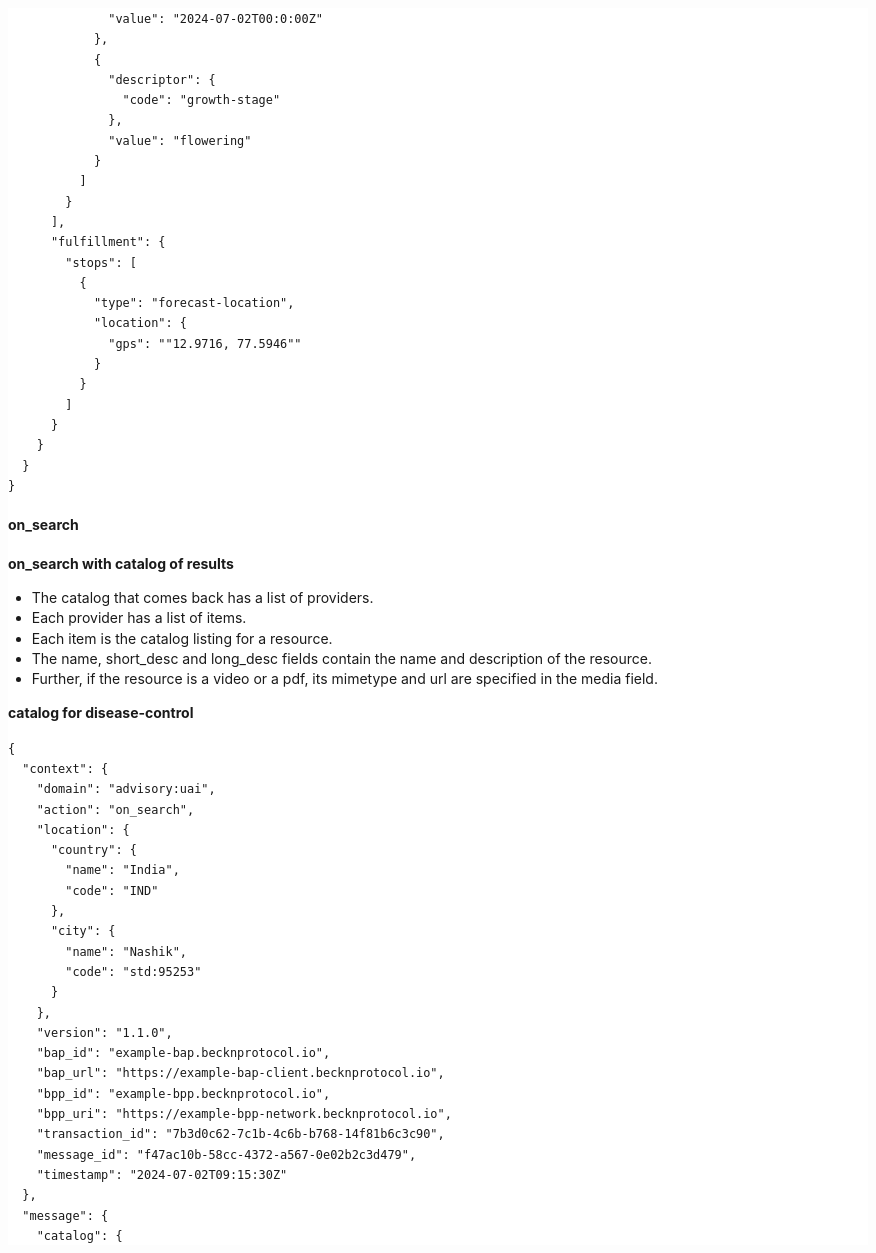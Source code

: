 ```
              "value": "2024-07-02T00:0:00Z"
            },
            {
              "descriptor": {
                "code": "growth-stage"
              },
              "value": "flowering"
            }
          ]
        }
      ],
      "fulfillment": {
        "stops": [
          {
            "type": "forecast-location",
            "location": {
              "gps": ""12.9716, 77.5946""
            }
          }
        ]
      }
    }
  }
}
```

#### on_search

**on_search with catalog of results**

- The catalog that comes back has a list of providers.
- Each provider has a list of items.
- Each item is the catalog listing for a resource.
- The name, short_desc and long_desc fields contain the name and description of the resource.
- Further, if the resource is a video or a pdf, its mimetype and url are specified in the media field.

**catalog for disease-control**

```
{
  "context": {
    "domain": "advisory:uai",
    "action": "on_search",
    "location": {
      "country": {
        "name": "India",
        "code": "IND"
      },
      "city": {
        "name": "Nashik",
        "code": "std:95253"
      }
    },
    "version": "1.1.0",
    "bap_id": "example-bap.becknprotocol.io",
    "bap_url": "https://example-bap-client.becknprotocol.io",
    "bpp_id": "example-bpp.becknprotocol.io",
    "bpp_uri": "https://example-bpp-network.becknprotocol.io",
    "transaction_id": "7b3d0c62-7c1b-4c6b-b768-14f81b6c3c90",
    "message_id": "f47ac10b-58cc-4372-a567-0e02b2c3d479",
    "timestamp": "2024-07-02T09:15:30Z"
  },
  "message": {
    "catalog": {
```